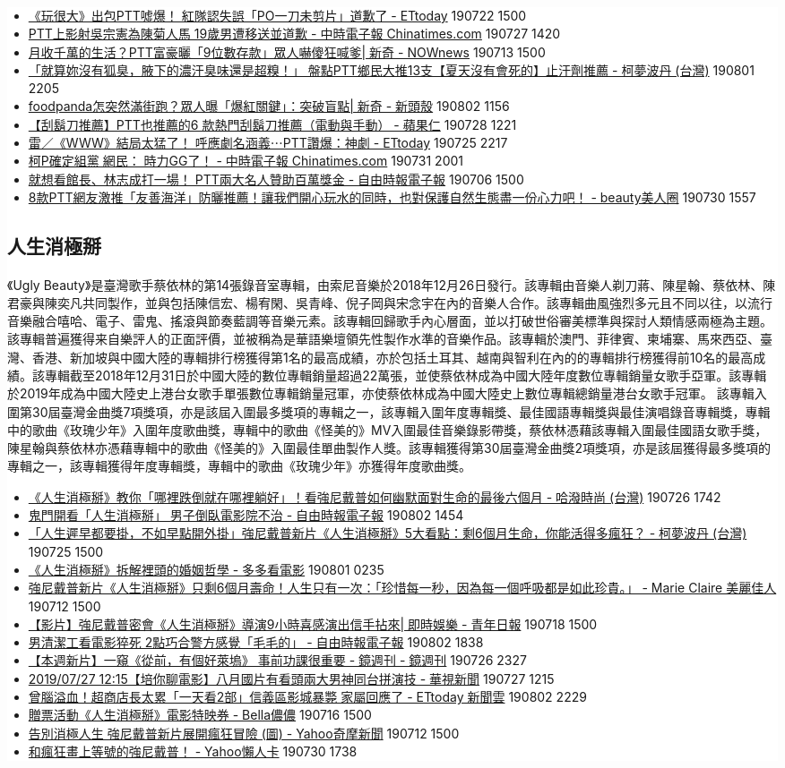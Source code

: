 - [《玩很大》出包PTT噓爆！ 紅隊認失誤「PO一刀未剪片」道歉了 - ETtoday](https://star.ettoday.net/news/1495774 "《玩很大》出包PTT噓爆！ 紅隊認失誤「PO一刀未剪片」道歉了 - ETtoday") 190722 1500
- [PTT上影射吳宗憲為陳菊人馬 19歲男遭移送並道歉 - 中時電子報 Chinatimes.com](https://www.chinatimes.com/realtimenews/20190727001681-260402 "PTT上影射吳宗憲為陳菊人馬 19歲男遭移送並道歉 - 中時電子報 Chinatimes.com") 190727 1420
- [月收千萬的生活？PTT富豪曬「9位數存款」眾人嚇傻狂喊爹| 新奇 - NOWnews](https://www.nownews.com/news/20190713/3498031/ "月收千萬的生活？PTT富豪曬「9位數存款」眾人嚇傻狂喊爹| 新奇 - NOWnews") 190713 1500
- [「就算妳沒有狐臭，腋下的濃汗臭味還是超糗！」 盤點PTT鄉民大推13支【夏天沒有會死的】止汗劑推薦 - 柯夢波丹 (台灣)](https://www.cosmopolitan.com/tw/beauty/skin/g28572410/antiperspirant-pick/ "「就算妳沒有狐臭，腋下的濃汗臭味還是超糗！」 盤點PTT鄉民大推13支【夏天沒有會死的】止汗劑推薦 - 柯夢波丹 (台灣)") 190801 2205
- [foodpanda怎突然滿街跑？眾人曝「爆紅關鍵」：突破盲點| 新奇 - 新頭殼](https://newtalk.tw/news/view/2019-08-02/280598 "foodpanda怎突然滿街跑？眾人曝「爆紅關鍵」：突破盲點| 新奇 - 新頭殼") 190802 1156
- [【刮鬍刀推薦】PTT也推薦的6 款熱門刮鬍刀推薦（電動與手動） - 蘋果仁](https://applealmond.com/posts/56183 "【刮鬍刀推薦】PTT也推薦的6 款熱門刮鬍刀推薦（電動與手動） - 蘋果仁") 190728 1221
- [雷／《WWW》結局太猛了！ 呼應劇名涵義⋯PTT讚爆：神劇 - ETtoday](https://star.ettoday.net/news/1498686 "雷／《WWW》結局太猛了！ 呼應劇名涵義⋯PTT讚爆：神劇 - ETtoday") 190725 2217
- [柯P確定組黨 網民： 時力GG了！ - 中時電子報 Chinatimes.com](https://www.chinatimes.com/realtimenews/20190731004018-260407 "柯P確定組黨 網民： 時力GG了！ - 中時電子報 Chinatimes.com") 190731 2001
- [就想看館長、林志成打一場！ PTT兩大名人贊助百萬獎金 - 自由時報電子報](https://news.ltn.com.tw/news/life/breakingnews/2844699 "就想看館長、林志成打一場！ PTT兩大名人贊助百萬獎金 - 自由時報電子報") 190706 1500
- [8款PTT網友激推「友善海洋」防曬推薦！讓我們開心玩水的同時，也對保護自然生態盡一份心力吧！ - beauty美人圈](https://www.beauty321.com/post/26065 "8款PTT網友激推「友善海洋」防曬推薦！讓我們開心玩水的同時，也對保護自然生態盡一份心力吧！ - beauty美人圈") 190730 1557

## 人生消極掰

《Ugly Beauty》是臺灣歌手蔡依林的第14張錄音室專輯，由索尼音樂於2018年12月26日發行。該專輯由音樂人剃刀蔣、陳星翰、蔡依林、陳君豪與陳奕凡共同製作，並與包括陳信宏、楊宥閑、吳青峰、倪子岡與宋念宇在內的音樂人合作。該專輯曲風強烈多元且不同以往，以流行音樂融合嘻哈、電子、雷鬼、搖滾與節奏藍調等音樂元素。該專輯回歸歌手內心層面，並以打破世俗審美標準與探討人類情感兩極為主題。
該專輯普遍獲得来自樂評人的正面評價，並被稱為是華語樂壇領先性製作水準的音樂作品。該專輯於澳門、菲律賓、柬埔寨、馬來西亞、臺灣、香港、新加坡與中國大陸的專輯排行榜獲得第1名的最高成績，亦於包括土耳其、越南與智利在內的的專輯排行榜獲得前10名的最高成績。該專輯截至2018年12月31日於中國大陸的數位專輯銷量超過22萬張，並使蔡依林成為中國大陸年度數位專輯銷量女歌手亞軍。該專輯於2019年成為中國大陸史上港台女歌手單張數位專輯銷量冠軍，亦使蔡依林成為中國大陸史上數位專輯總銷量港台女歌手冠軍。
該專輯入圍第30屆臺灣金曲獎7項獎項，亦是該屆入圍最多獎項的專輯之一，該專輯入圍年度專輯獎、最佳國語專輯獎與最佳演唱錄音專輯獎，專輯中的歌曲《玫瑰少年》入圍年度歌曲獎，專輯中的歌曲《怪美的》MV入圍最佳音樂錄影帶獎，蔡依林憑藉該專輯入圍最佳國語女歌手獎，陳星翰與蔡依林亦憑藉專輯中的歌曲《怪美的》入圍最佳單曲製作人獎。該專輯獲得第30屆臺灣金曲獎2項獎項，亦是該屆獲得最多獎項的專輯之一，該專輯獲得年度專輯獎，專輯中的歌曲《玫瑰少年》亦獲得年度歌曲獎。
- [《人生消極掰》教你「哪裡跌倒就在哪裡躺好」！看強尼戴普如何幽默面對生命的最後六個月 - 哈潑時尚 (台灣)](https://www.harpersbazaar.com/tw/culture/filmandmusic/g28503284/johnny-depp-the-professor-movie/ "《人生消極掰》教你「哪裡跌倒就在哪裡躺好」！看強尼戴普如何幽默面對生命的最後六個月 - 哈潑時尚 (台灣)") 190726 1742
- [鬼門開看「人生消極掰」 男子倒臥電影院不治 - 自由時報電子報](https://news.ltn.com.tw/news/society/breakingnews/2872065 "鬼門開看「人生消極掰」 男子倒臥電影院不治 - 自由時報電子報") 190802 1454
- [「人生遲早都要掛，不如早點開外掛」強尼戴普新片《人生消極掰》5大看點：剩6個月生命，你能活得多瘋狂？ - 柯夢波丹 (台灣)](https://www.cosmopolitan.com/tw/entertainment/movies/g28501007/the-professor-johnny-depp/ "「人生遲早都要掛，不如早點開外掛」強尼戴普新片《人生消極掰》5大看點：剩6個月生命，你能活得多瘋狂？ - 柯夢波丹 (台灣)") 190725 1500
- [《人生消極掰》拆解裡頭的婚姻哲學 - 多多看電影](https://ddm.com.tw/blog/post/the-professor-s-marriage "《人生消極掰》拆解裡頭的婚姻哲學 - 多多看電影") 190801 0235
- [強尼戴普新片《人生消極掰》只剩6個月壽命！人生只有一次：「珍惜每一秒，因為每一個呼吸都是如此珍貴。」 - Marie Claire 美麗佳人](https://www.marieclaire.com.tw/lifestyle/movie/43674 "強尼戴普新片《人生消極掰》只剩6個月壽命！人生只有一次：「珍惜每一秒，因為每一個呼吸都是如此珍貴。」 - Marie Claire 美麗佳人") 190712 1500
- [【影片】強尼戴普密會《人生消極掰》導演9小時喜感演出信手拈來| 即時娛樂 - 青年日報](https://www.ydn.com.tw/News/344803 "【影片】強尼戴普密會《人生消極掰》導演9小時喜感演出信手拈來| 即時娛樂 - 青年日報") 190718 1500
- [男清潔工看電影猝死 2點巧合警方感覺「毛毛的」 - 自由時報電子報](https://news.ltn.com.tw/news/society/breakingnews/2872388 "男清潔工看電影猝死 2點巧合警方感覺「毛毛的」 - 自由時報電子報") 190802 1838
- [【本週新片】一窺《從前，有個好萊塢》 事前功課很重要 - 鏡週刊 - 鏡週刊](https://www.mirrormedia.mg/story/20190726ent038 "【本週新片】一窺《從前，有個好萊塢》 事前功課很重要 - 鏡週刊 - 鏡週刊") 190726 2327
- [2019/07/27 12:15【培你聊電影】八月國片有看頭兩大男神同台拼演技 - 華視新聞](https://news.cts.com.tw/cts/entertain/201907/201907271969077.html "2019/07/27 12:15【培你聊電影】八月國片有看頭兩大男神同台拼演技 - 華視新聞") 190727 1215
- [曾腦溢血！超商店長太累「一天看2部」信義區影城暴斃 家屬回應了 - ETtoday 新聞雲](https://www.ettoday.net/news/20190802/1504712.htm "曾腦溢血！超商店長太累「一天看2部」信義區影城暴斃 家屬回應了 - ETtoday 新聞雲") 190802 2229
- [贈票活動《人生消極掰》電影特映券 - Bella儂儂](https://www.bella.tw/b-club/promotion/233 "贈票活動《人生消極掰》電影特映券 - Bella儂儂") 190716 1500
- [告別消極人生 強尼戴普新片展開瘋狂冒險 (圖) - Yahoo奇摩新聞](https://tw.news.yahoo.com/%E5%91%8A%E5%88%A5%E6%B6%88%E6%A5%B5%E4%BA%BA%E7%94%9F-%E5%BC%B7%E5%B0%BC%E6%88%B4%E6%99%AE%E6%96%B0%E7%89%87%E5%B1%95%E9%96%8B%E7%98%8B%E7%8B%82%E5%86%92%E9%9A%AA-%E5%9C%96-071416574.html "告別消極人生 強尼戴普新片展開瘋狂冒險 (圖) - Yahoo奇摩新聞") 190712 1500
- [和瘋狂畫上等號的強尼戴普！ - Yahoo懶人卡](https://tw.youcard.yahoo.com/cardstack/9d4d8610-b21d-11e9-98ee-0db90849343d "和瘋狂畫上等號的強尼戴普！ - Yahoo懶人卡") 190730 1738